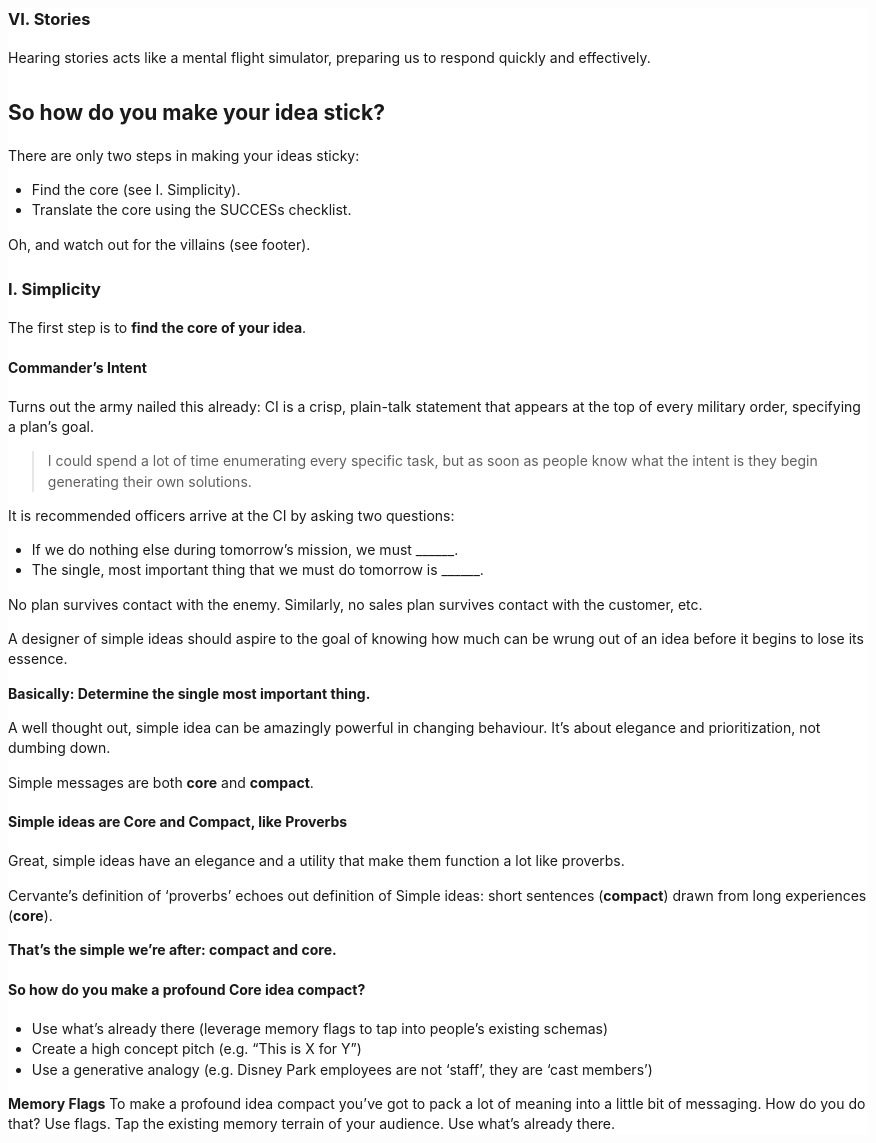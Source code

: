 ### VI. Stories
Hearing stories acts like a mental flight simulator, preparing us to respond quickly and effectively.

## So how do you make your idea stick?
There are only two steps in making your ideas sticky:
- Find the core (see I. Simplicity).
- Translate the core using the SUCCESs checklist.

Oh, and watch out for the villains (see footer).

### I. Simplicity
The first step is to **find the core of your idea**.

#### Commander’s Intent

Turns out the army nailed this already: CI is a crisp, plain-talk statement that appears at the top of every military order, specifying a plan’s goal.

> I could spend a lot of time enumerating every specific task, but as soon as people know what the intent is they begin generating their own solutions.

It is recommended officers arrive at the CI by asking two questions:
- If we do nothing else during tomorrow’s mission, we must ______.
- The single, most important thing that we must do tomorrow is ______.

No plan survives contact with the enemy. Similarly, no sales plan survives contact with the customer, etc.

A designer of simple ideas should aspire to the goal of knowing how much can be wrung out of an idea before it begins to lose its essence.

**Basically: Determine the single most important thing.**

A well thought out, simple idea can be amazingly powerful in changing behaviour. It’s about elegance and prioritization, not dumbing down.

Simple messages are both **core** and **compact**.

#### Simple ideas are Core and Compact, like Proverbs

Great, simple ideas have an elegance and a utility that make them function a lot like proverbs.

Cervante’s definition of ‘proverbs’ echoes out definition of Simple ideas: short sentences (**compact**) drawn from long experiences (**core**).

**That’s the simple we’re after: compact and core.**

#### So how do you make a profound Core idea compact?
- Use what’s already there (leverage memory flags to tap into people’s existing schemas)
- Create a high concept pitch (e.g. “This is X for Y”)
- Use a generative analogy (e.g. Disney Park employees are not ‘staff’, they are ‘cast members’)

**Memory Flags**
To make a profound idea compact you’ve got to pack a lot of meaning into a little bit of messaging. How do you do that? Use flags. Tap the existing memory terrain of your audience. Use what’s already there.
